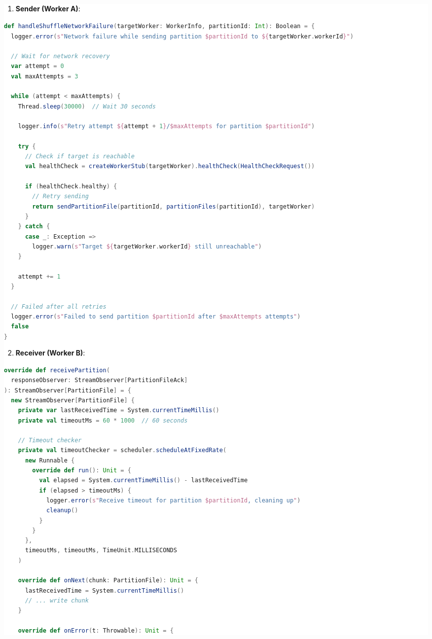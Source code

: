 1. **Sender (Worker A)**:
```scala
def handleShuffleNetworkFailure(targetWorker: WorkerInfo, partitionId: Int): Boolean = {
  logger.error(s"Network failure while sending partition $partitionId to ${targetWorker.workerId}")

  // Wait for network recovery
  var attempt = 0
  val maxAttempts = 3

  while (attempt < maxAttempts) {
    Thread.sleep(30000)  // Wait 30 seconds

    logger.info(s"Retry attempt ${attempt + 1}/$maxAttempts for partition $partitionId")

    try {
      // Check if target is reachable
      val healthCheck = createWorkerStub(targetWorker).healthCheck(HealthCheckRequest())

      if (healthCheck.healthy) {
        // Retry sending
        return sendPartitionFile(partitionId, partitionFiles(partitionId), targetWorker)
      }
    } catch {
      case _: Exception =>
        logger.warn(s"Target ${targetWorker.workerId} still unreachable")
    }

    attempt += 1
  }

  // Failed after all retries
  logger.error(s"Failed to send partition $partitionId after $maxAttempts attempts")
  false
}
```

2. **Receiver (Worker B)**:
```scala
override def receivePartition(
  responseObserver: StreamObserver[PartitionFileAck]
): StreamObserver[PartitionFile] = {
  new StreamObserver[PartitionFile] {
    private var lastReceivedTime = System.currentTimeMillis()
    private val timeoutMs = 60 * 1000  // 60 seconds

    // Timeout checker
    private val timeoutChecker = scheduler.scheduleAtFixedRate(
      new Runnable {
        override def run(): Unit = {
          val elapsed = System.currentTimeMillis() - lastReceivedTime
          if (elapsed > timeoutMs) {
            logger.error(s"Receive timeout for partition $partitionId, cleaning up")
            cleanup()
          }
        }
      },
      timeoutMs, timeoutMs, TimeUnit.MILLISECONDS
    )

    override def onNext(chunk: PartitionFile): Unit = {
      lastReceivedTime = System.currentTimeMillis()
      // ... write chunk
    }

    override def onError(t: Throwable): Unit = {
```